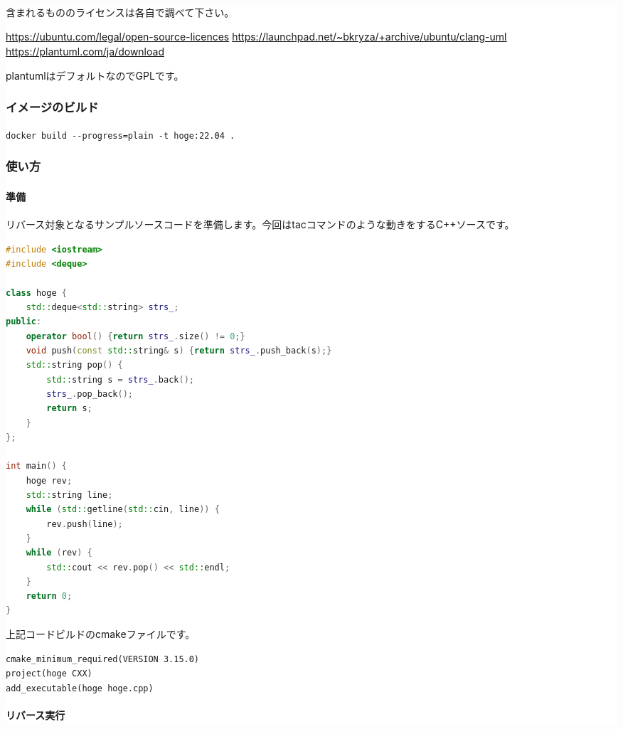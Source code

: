 含まれるもののライセンスは各自で調べて下さい。

https://ubuntu.com/legal/open-source-licences
https://launchpad.net/~bkryza/+archive/ubuntu/clang-uml
https://plantuml.com/ja/download

plantumlはデフォルトなのでGPLです。

### イメージのビルド
```console
docker build --progress=plain -t hoge:22.04 .
```

### 使い方

#### 準備

リバース対象となるサンプルソースコードを準備します。今回はtacコマンドのような動きをするC++ソースです。
```c++:hoge.cpp
#include <iostream>
#include <deque>

class hoge {
    std::deque<std::string> strs_;
public:
    operator bool() {return strs_.size() != 0;}
    void push(const std::string& s) {return strs_.push_back(s);}
    std::string pop() {
        std::string s = strs_.back();
        strs_.pop_back();
        return s;
    }
};

int main() {
    hoge rev;
    std::string line;
    while (std::getline(std::cin, line)) {
        rev.push(line);
    }
    while (rev) {
        std::cout << rev.pop() << std::endl;
    }
    return 0;
}
```
上記コードビルドのcmakeファイルです。
```cmake:CMakeLists.txt
cmake_minimum_required(VERSION 3.15.0)
project(hoge CXX)
add_executable(hoge hoge.cpp)
```

#### リバース実行

